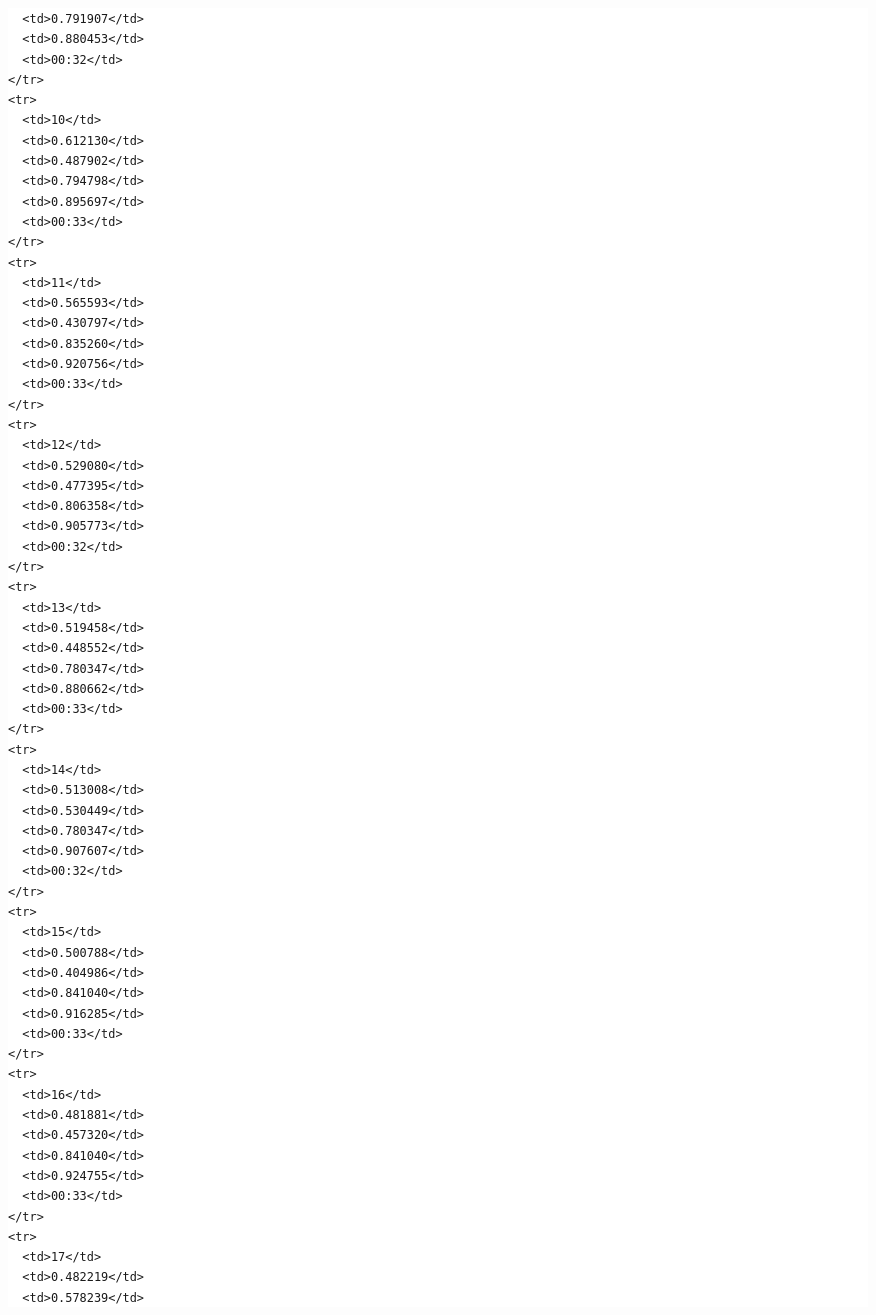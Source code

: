       <td>0.791907</td>
      <td>0.880453</td>
      <td>00:32</td>
    </tr>
    <tr>
      <td>10</td>
      <td>0.612130</td>
      <td>0.487902</td>
      <td>0.794798</td>
      <td>0.895697</td>
      <td>00:33</td>
    </tr>
    <tr>
      <td>11</td>
      <td>0.565593</td>
      <td>0.430797</td>
      <td>0.835260</td>
      <td>0.920756</td>
      <td>00:33</td>
    </tr>
    <tr>
      <td>12</td>
      <td>0.529080</td>
      <td>0.477395</td>
      <td>0.806358</td>
      <td>0.905773</td>
      <td>00:32</td>
    </tr>
    <tr>
      <td>13</td>
      <td>0.519458</td>
      <td>0.448552</td>
      <td>0.780347</td>
      <td>0.880662</td>
      <td>00:33</td>
    </tr>
    <tr>
      <td>14</td>
      <td>0.513008</td>
      <td>0.530449</td>
      <td>0.780347</td>
      <td>0.907607</td>
      <td>00:32</td>
    </tr>
    <tr>
      <td>15</td>
      <td>0.500788</td>
      <td>0.404986</td>
      <td>0.841040</td>
      <td>0.916285</td>
      <td>00:33</td>
    </tr>
    <tr>
      <td>16</td>
      <td>0.481881</td>
      <td>0.457320</td>
      <td>0.841040</td>
      <td>0.924755</td>
      <td>00:33</td>
    </tr>
    <tr>
      <td>17</td>
      <td>0.482219</td>
      <td>0.578239</td>
